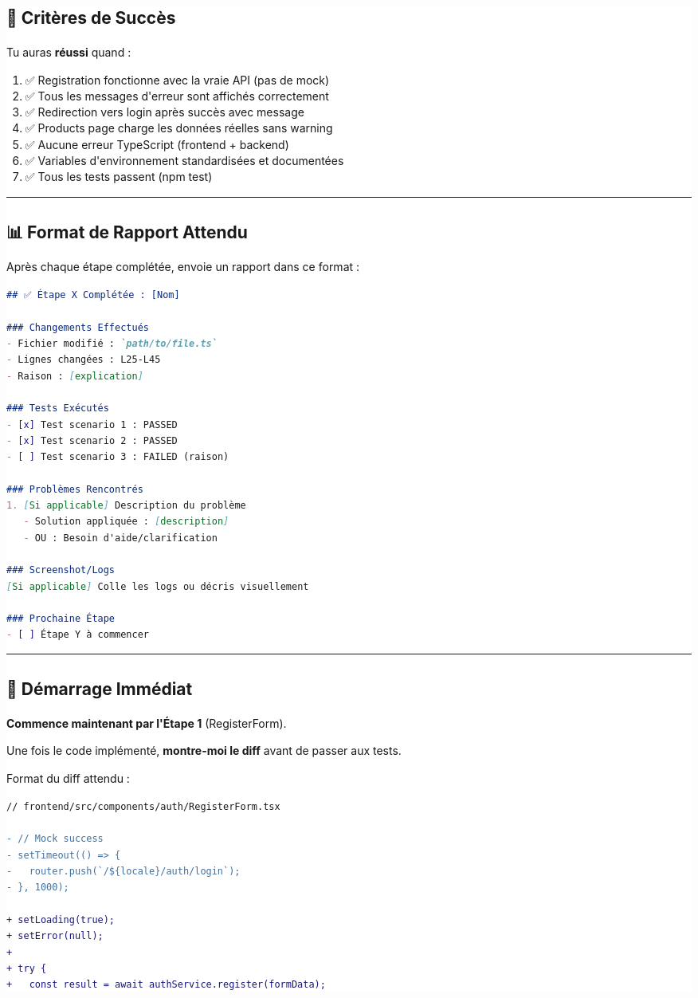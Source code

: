 ## 🎯 Critères de Succès

Tu auras **réussi** quand :

1. ✅ Registration fonctionne avec la vraie API (pas de mock)
2. ✅ Tous les messages d'erreur sont affichés correctement
3. ✅ Redirection vers login après succès avec message
4. ✅ Products page charge les données réelles sans warning
5. ✅ Aucune erreur TypeScript (frontend + backend)
6. ✅ Variables d'environnement standardisées et documentées
7. ✅ Tous les tests passent (npm test)

---

## 📊 Format de Rapport Attendu

Après chaque étape complétée, envoie un rapport dans ce format :

```markdown
## ✅ Étape X Complétée : [Nom]

### Changements Effectués
- Fichier modifié : `path/to/file.ts`
- Lignes changées : L25-L45
- Raison : [explication]

### Tests Exécutés
- [x] Test scenario 1 : PASSED
- [x] Test scenario 2 : PASSED
- [ ] Test scenario 3 : FAILED (raison)

### Problèmes Rencontrés
1. [Si applicable] Description du problème
   - Solution appliquée : [description]
   - OU : Besoin d'aide/clarification

### Screenshot/Logs
[Si applicable] Colle les logs ou décris visuellement

### Prochaine Étape
- [ ] Étape Y à commencer
```

---

## 🚀 Démarrage Immédiat

**Commence maintenant par l'Étape 1** (RegisterForm).

Une fois le code implémenté, **montre-moi le diff** avant de passer aux tests.

Format du diff attendu :
```diff
// frontend/src/components/auth/RegisterForm.tsx

- // Mock success
- setTimeout(() => {
-   router.push(`/${locale}/auth/login`);
- }, 1000);

+ setLoading(true);
+ setError(null);
+ 
+ try {
+   const result = await authService.register(formData);
```
